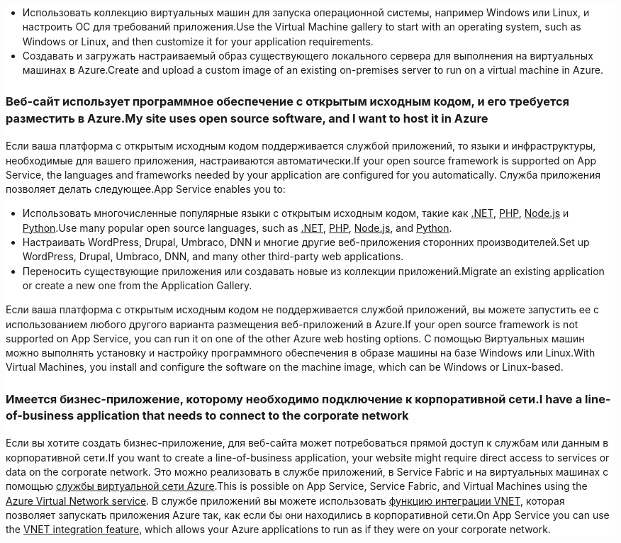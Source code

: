 * <span data-ttu-id="ddd18-322">Использовать коллекцию виртуальных машин для запуска операционной системы, например Windows или Linux, и настроить ОС для требований приложения.</span><span class="sxs-lookup"><span data-stu-id="ddd18-322">Use the Virtual Machine gallery to start with an operating system, such as Windows or Linux, and then customize it for your application requirements.</span></span>
* <span data-ttu-id="ddd18-323">Создавать и загружать настраиваемый образ существующего локального сервера для выполнения на виртуальных машинах в Azure.</span><span class="sxs-lookup"><span data-stu-id="ddd18-323">Create and upload a custom image of an existing on-premises server to run on a virtual machine in Azure.</span></span>

### <span data-ttu-id="ddd18-324"><a id="oss"></a>Веб-сайт использует программное обеспечение с открытым исходным кодом, и его требуется разместить в Azure.</span><span class="sxs-lookup"><span data-stu-id="ddd18-324"><a id="oss"></a>My site uses open source software, and I want to host it in Azure</span></span>
<span data-ttu-id="ddd18-325">Если ваша платформа с открытым исходным кодом поддерживается службой приложений, то языки и инфраструктуры, необходимые для вашего приложения, настраиваются автоматически.</span><span class="sxs-lookup"><span data-stu-id="ddd18-325">If your open source framework is supported on App Service, the languages and frameworks needed by your application are configured for you automatically.</span></span> <span data-ttu-id="ddd18-326">Служба приложения позволяет делать следующее.</span><span class="sxs-lookup"><span data-stu-id="ddd18-326">App Service enables you to:</span></span>

* <span data-ttu-id="ddd18-327">Использовать многочисленные популярные языки с открытым исходным кодом, такие как [.NET][dotnet], [PHP][PHP], [Node.js][nodejs] и [Python][Python].</span><span class="sxs-lookup"><span data-stu-id="ddd18-327">Use many popular open source languages, such as [.NET][dotnet], [PHP][PHP], [Node.js][nodejs], and [Python][Python].</span></span>
* <span data-ttu-id="ddd18-328">Настраивать WordPress, Drupal, Umbraco, DNN и многие другие веб-приложения сторонних производителей.</span><span class="sxs-lookup"><span data-stu-id="ddd18-328">Set up WordPress, Drupal, Umbraco, DNN, and many other third-party web applications.</span></span>
* <span data-ttu-id="ddd18-329">Переносить существующие приложения или создавать новые из коллекции приложений.</span><span class="sxs-lookup"><span data-stu-id="ddd18-329">Migrate an existing application or create a new one from the Application Gallery.</span></span>

<span data-ttu-id="ddd18-330">Если ваша платформа с открытым исходным кодом не поддерживается службой приложений, вы можете запустить ее с использованием любого другого варианта размещения веб-приложений в Azure.</span><span class="sxs-lookup"><span data-stu-id="ddd18-330">If your open source framework is not supported on App Service, you can run it on one of the other Azure web hosting options.</span></span> <span data-ttu-id="ddd18-331">С помощью Виртуальных машин можно выполнять установку и настройку программного обеспечения в образе машины на базе Windows или Linux.</span><span class="sxs-lookup"><span data-stu-id="ddd18-331">With Virtual Machines, you install and configure the software on the machine image, which can be Windows or Linux-based.</span></span>

### <span data-ttu-id="ddd18-332"><a id="lob"></a>Имеется бизнес-приложение, которому необходимо подключение к корпоративной сети.</span><span class="sxs-lookup"><span data-stu-id="ddd18-332"><a id="lob"></a>I have a line-of-business application that needs to connect to the corporate network</span></span>
<span data-ttu-id="ddd18-333">Если вы хотите создать бизнес-приложение, для веб-сайта может потребоваться прямой доступ к службам или данным в корпоративной сети.</span><span class="sxs-lookup"><span data-stu-id="ddd18-333">If you want to create a line-of-business application, your website might require direct access to services or data on the corporate network.</span></span> <span data-ttu-id="ddd18-334">Это можно реализовать в службе приложений, в Service Fabric и на виртуальных машинах с помощью [службы виртуальной сети Azure](/azure/virtual-network/).</span><span class="sxs-lookup"><span data-stu-id="ddd18-334">This is possible on App Service, Service Fabric, and Virtual Machines using the [Azure Virtual Network service](/azure/virtual-network/).</span></span> <span data-ttu-id="ddd18-335">В службе приложений вы можете использовать [функцию интеграции VNET](https://azure.microsoft.com/blog/2014/09/15/azure-websites-virtual-network-integration/), которая позволяет запускать приложения Azure так, как если бы они находились в корпоративной сети.</span><span class="sxs-lookup"><span data-stu-id="ddd18-335">On App Service you can use the [VNET integration feature](https://azure.microsoft.com/blog/2014/09/15/azure-websites-virtual-network-integration/), which allows your Azure applications to run as if they were on your corporate network.</span></span>

[Azure App Service]: /azure/app-service/
[Cloud Services]: /azure/cloud-services/
[Virtual Machines]: /azure/virtual-machines/
[Service Fabric]: /azure/service-fabric/
[ClearDB]: http://www.cleardb.com/
[WebJobs]: http://go.microsoft.com/fwlink/?linkid=390226&clcid=0x409
[Configuring an SSL certificate for an Azure Website]: app-service-web-tutorial-custom-ssl.md
[azurestore]: https://azuremarketplace.microsoft.com/en-us/marketplace/apps
[scripting]: https://azure.microsoft.com/documentation/scripts/?services=web-sites
[dotnet]: https://azure.microsoft.com/develop/net/
[nodejs]: https://azure.microsoft.com/develop/nodejs/
[PHP]: https://azure.microsoft.com/develop/php/
[Python]: https://azure.microsoft.com/develop/python/
[servicebus]: /azure/service-bus/
[sqldatabase]: /azure/sql-database/
[Storage]: /azure/storage/
[ChoicesDiagram]: ./media/choose-web-site-cloud-service-vm/Websites_CloudServices_VMs_3.png